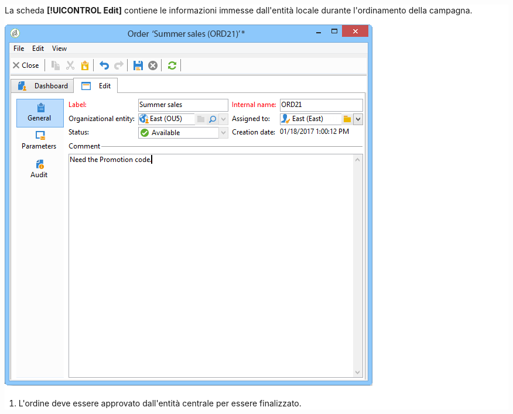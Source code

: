    La scheda **[!UICONTROL Edit]** contiene le informazioni immesse dall&#39;entità locale durante l&#39;ordinamento della campagna.

   ![](assets/mkg_dist_local_op_catalog_detail_1b.png)

1. L&#39;ordine deve essere approvato dall&#39;entità centrale per essere finalizzato.
